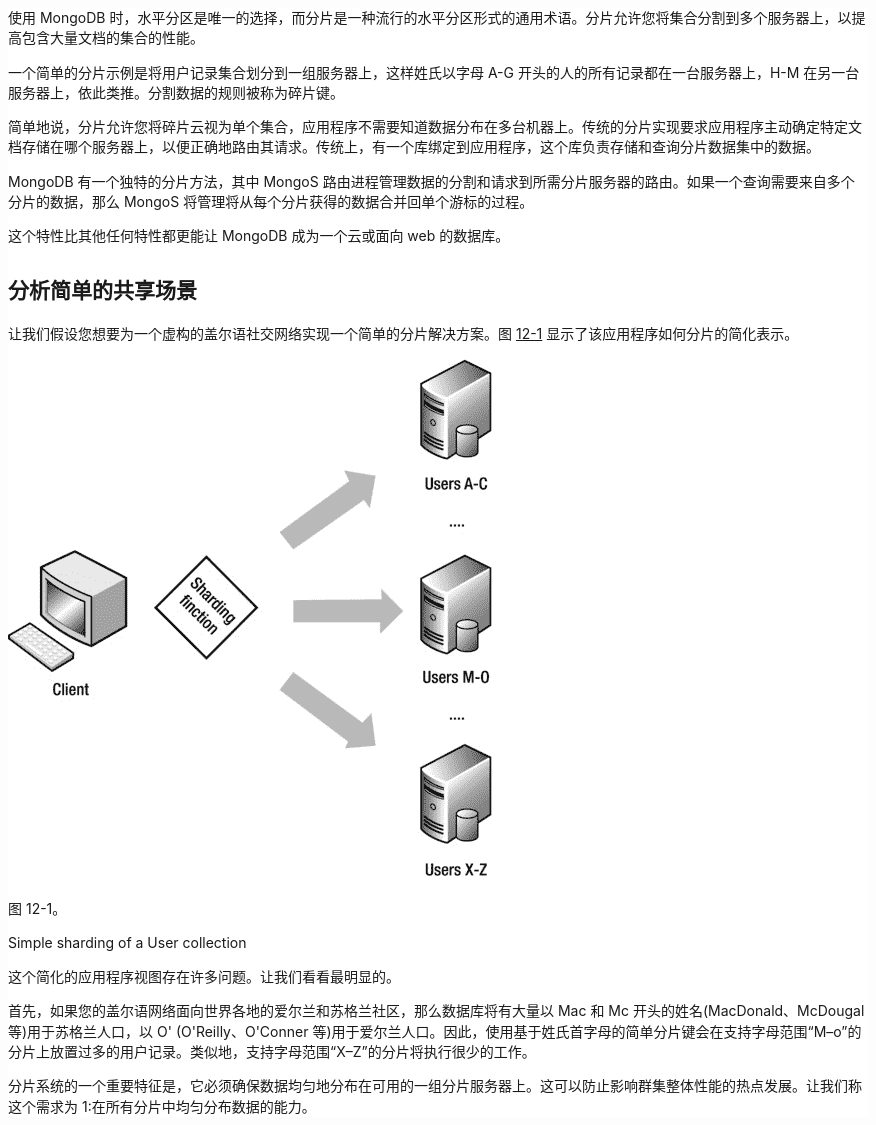 使用 MongoDB 时，水平分区是唯一的选择，而分片是一种流行的水平分区形式的通用术语。分片允许您将集合分割到多个服务器上，以提高包含大量文档的集合的性能。

一个简单的分片示例是将用户记录集合划分到一组服务器上，这样姓氏以字母 A-G 开头的人的所有记录都在一台服务器上，H-M 在另一台服务器上，依此类推。分割数据的规则被称为碎片键。

简单地说，分片允许您将碎片云视为单个集合，应用程序不需要知道数据分布在多台机器上。传统的分片实现要求应用程序主动确定特定文档存储在哪个服务器上，以便正确地路由其请求。传统上，有一个库绑定到应用程序，这个库负责存储和查询分片数据集中的数据。

MongoDB 有一个独特的分片方法，其中 MongoS 路由进程管理数据的分割和请求到所需分片服务器的路由。如果一个查询需要来自多个分片的数据，那么 MongoS 将管理将从每个分片获得的数据合并回单个游标的过程。

这个特性比其他任何特性都更能让 MongoDB 成为一个云或面向 web 的数据库。

## 分析简单的共享场景

让我们假设您想要为一个虚构的盖尔语社交网络实现一个简单的分片解决方案。图 [12-1](#Fig1) 显示了该应用程序如何分片的简化表示。

![A978-1-4302-5822-3_12_Fig1_HTML.jpg](img/A978-1-4302-5822-3_12_Fig1_HTML.jpg)

图 12-1。

Simple sharding of a User collection

这个简化的应用程序视图存在许多问题。让我们看看最明显的。

首先，如果您的盖尔语网络面向世界各地的爱尔兰和苏格兰社区，那么数据库将有大量以 Mac 和 Mc 开头的姓名(MacDonald、McDougal 等)用于苏格兰人口，以 O' (O'Reilly、O'Conner 等)用于爱尔兰人口。因此，使用基于姓氏首字母的简单分片键会在支持字母范围“M–o”的分片上放置过多的用户记录。类似地，支持字母范围“X–Z”的分片将执行很少的工作。

分片系统的一个重要特征是，它必须确保数据均匀地分布在可用的一组分片服务器上。这可以防止影响群集整体性能的热点发展。让我们称这个需求为 1:在所有分片中均匀分布数据的能力。

